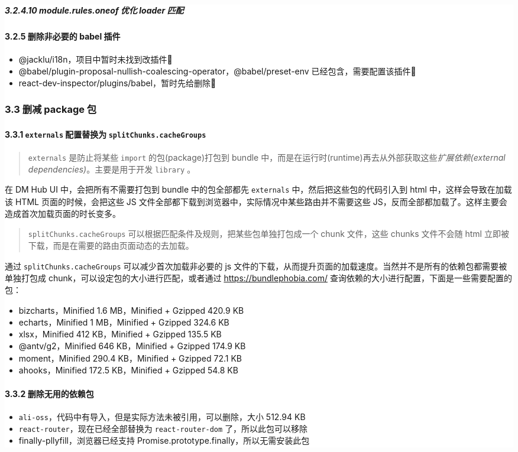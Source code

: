 ##### 3.2.4.10 module.rules.oneof 优化 loader 匹配

#### 3.2.5 删除非必要的 babel 插件

- @jacklu/i18n，项目中暂时未找到改插件🚗
- @babel/plugin-proposal-nullish-coalescing-operator，@babel/preset-env 已经包含，需要配置该插件🚗
- react-dev-inspector/plugins/babel，暂时先给删除🚗

### 3.3 删减 package 包

#### 3.3.1 `externals` 配置替换为 `splitChunks.cacheGroups`

> `externals` 是防止将某些 `import` 的包(package)打包到 bundle 中，而是在运行时(runtime)再去从外部获取这些*扩展依赖(external dependencies)*。主要是用于开发 `library` 。

在 DM Hub UI 中，会把所有不需要打包到 bundle 中的包全部都先 `externals` 中，然后把这些包的代码引入到 html 中，这样会导致在加载该 HTML 页面的时候，会把这些 JS 文件全部都下载到浏览器中，实际情况中某些路由并不需要这些 JS，反而全部都加载了。这样主要会造成首次加载页面的时长变多。

> `splitChunks.cacheGroups` 可以根据匹配条件及规则，把某些包单独打包成一个 chunk 文件，这些 chunks 文件不会随 html 立即被下载，而是在需要的路由页面动态的去加载。

通过 `splitChunks.cacheGroups` 可以减少首次加载非必要的 js 文件的下载，从而提升页面的加载速度。当然并不是所有的依赖包都需要被单独打包成 chunk，可以设定包的大小进行匹配，或者通过 https://bundlephobia.com/ 查询依赖的大小进行配置，下面是一些需要配置的包：

- bizcharts，Minified 1.6 MB，Minified + Gzipped 420.9 KB
- echarts，Minified 1 MB，Minified + Gzipped 324.6 KB
- xlsx，Minified 412 KB，Minified + Gzipped 135.5 KB
- @antv/g2，Minified 646 KB，Minified + Gzipped 174.9 KB
- moment，Minified 290.4 KB，Minified + Gzipped 72.1 KB
- ahooks，Minified 172.5 KB，Minified + Gzipped 54.8 KB



#### 3.3.2 删除无用的依赖包

- `ali-oss`，代码中有导入，但是实际方法未被引用，可以删除，大小 512.94 KB
- `react-router`，现在已经全部替换为 `react-router-dom` 了，所以此包可以移除
- finally-pllyfill，浏览器已经支持 Promise.prototype.finally，所以无需安装此包

